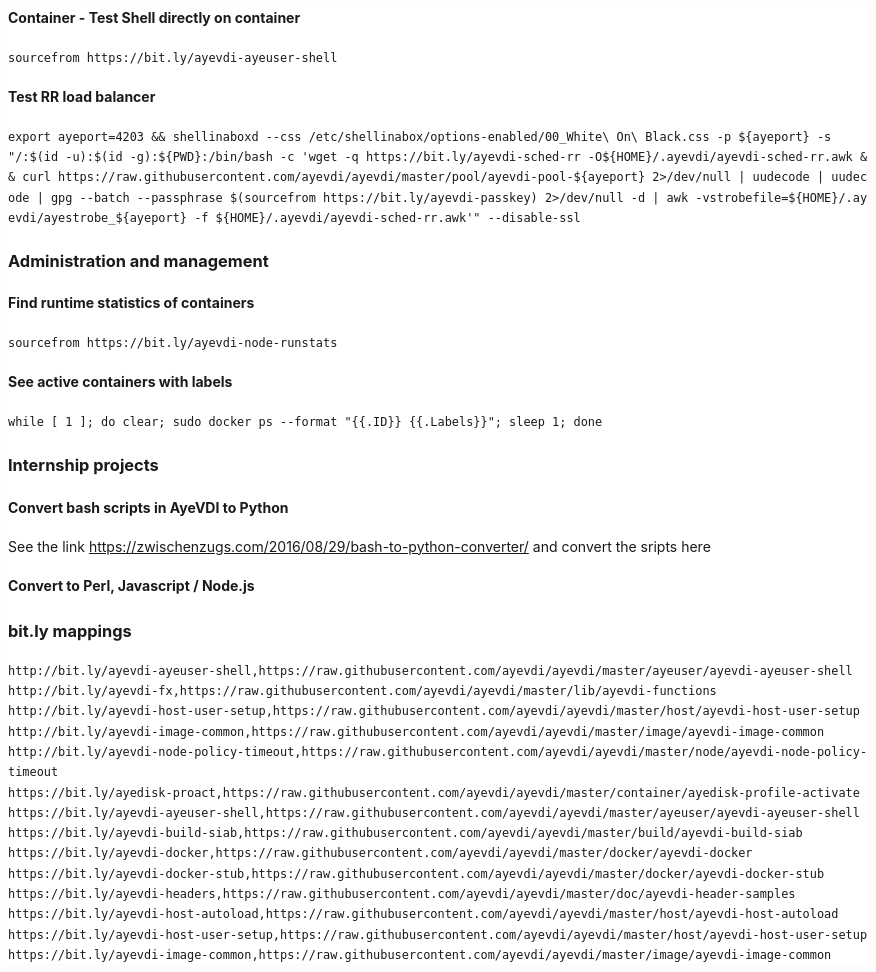 #### Container - Test Shell directly on container
```
sourcefrom https://bit.ly/ayevdi-ayeuser-shell
```
#### Test RR load balancer
```
export ayeport=4203 && shellinaboxd --css /etc/shellinabox/options-enabled/00_White\ On\ Black.css -p ${ayeport} -s "/:$(id -u):$(id -g):${PWD}:/bin/bash -c 'wget -q https://bit.ly/ayevdi-sched-rr -O${HOME}/.ayevdi/ayevdi-sched-rr.awk && curl https://raw.githubusercontent.com/ayevdi/ayevdi/master/pool/ayevdi-pool-${ayeport} 2>/dev/null | uudecode | uudecode | gpg --batch --passphrase $(sourcefrom https://bit.ly/ayevdi-passkey) 2>/dev/null -d | awk -vstrobefile=${HOME}/.ayevdi/ayestrobe_${ayeport} -f ${HOME}/.ayevdi/ayevdi-sched-rr.awk'" --disable-ssl
```


### Administration and management

#### Find runtime statistics of containers
```
sourcefrom https://bit.ly/ayevdi-node-runstats
```

#### See active containers with labels
```
while [ 1 ]; do clear; sudo docker ps --format "{{.ID}} {{.Labels}}"; sleep 1; done
```


### Internship projects

#### Convert bash scripts in AyeVDI to Python
See the link https://zwischenzugs.com/2016/08/29/bash-to-python-converter/ and convert the sripts here

#### Convert to Perl, Javascript / Node.js

### bit.ly mappings
```
http://bit.ly/ayevdi-ayeuser-shell,https://raw.githubusercontent.com/ayevdi/ayevdi/master/ayeuser/ayevdi-ayeuser-shell
http://bit.ly/ayevdi-fx,https://raw.githubusercontent.com/ayevdi/ayevdi/master/lib/ayevdi-functions
http://bit.ly/ayevdi-host-user-setup,https://raw.githubusercontent.com/ayevdi/ayevdi/master/host/ayevdi-host-user-setup
http://bit.ly/ayevdi-image-common,https://raw.githubusercontent.com/ayevdi/ayevdi/master/image/ayevdi-image-common
http://bit.ly/ayevdi-node-policy-timeout,https://raw.githubusercontent.com/ayevdi/ayevdi/master/node/ayevdi-node-policy-timeout
https://bit.ly/ayedisk-proact,https://raw.githubusercontent.com/ayevdi/ayevdi/master/container/ayedisk-profile-activate
https://bit.ly/ayevdi-ayeuser-shell,https://raw.githubusercontent.com/ayevdi/ayevdi/master/ayeuser/ayevdi-ayeuser-shell
https://bit.ly/ayevdi-build-siab,https://raw.githubusercontent.com/ayevdi/ayevdi/master/build/ayevdi-build-siab
https://bit.ly/ayevdi-docker,https://raw.githubusercontent.com/ayevdi/ayevdi/master/docker/ayevdi-docker
https://bit.ly/ayevdi-docker-stub,https://raw.githubusercontent.com/ayevdi/ayevdi/master/docker/ayevdi-docker-stub
https://bit.ly/ayevdi-headers,https://raw.githubusercontent.com/ayevdi/ayevdi/master/doc/ayevdi-header-samples
https://bit.ly/ayevdi-host-autoload,https://raw.githubusercontent.com/ayevdi/ayevdi/master/host/ayevdi-host-autoload
https://bit.ly/ayevdi-host-user-setup,https://raw.githubusercontent.com/ayevdi/ayevdi/master/host/ayevdi-host-user-setup
https://bit.ly/ayevdi-image-common,https://raw.githubusercontent.com/ayevdi/ayevdi/master/image/ayevdi-image-common
```